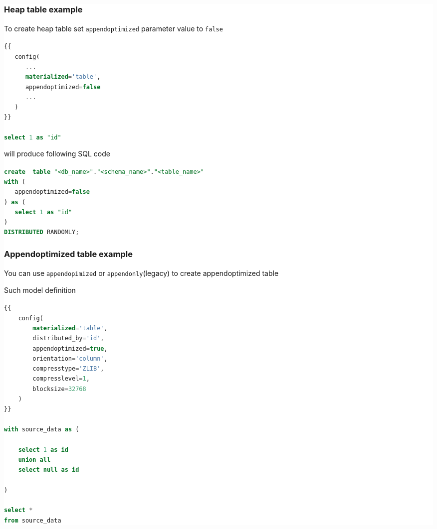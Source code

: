 ### Heap table example

To create heap table set `appendoptimized` parameter value to `false` 

```SQL
{{
   config(
      ...
      materialized='table',
      appendoptimized=false
      ...
   )
}}

select 1 as "id"
```

will produce following SQL code

```SQL
create  table "<db_name>"."<schema_name>"."<table_name>"
with (
   appendoptimized=false
) as (
   select 1 as "id"
)
DISTRIBUTED RANDOMLY;
```

### Appendoptimized table example
You can use `appendopimized` or `appendonly`(legacy) to create appendoptimized table

Such model definition

```SQL
{{
    config(
        materialized='table',
        distributed_by='id',
        appendoptimized=true,
        orientation='column',
        compresstype='ZLIB',
        compresslevel=1,
        blocksize=32768
    )
}}

with source_data as (

    select 1 as id
    union all
    select null as id

)

select *
from source_data
```
